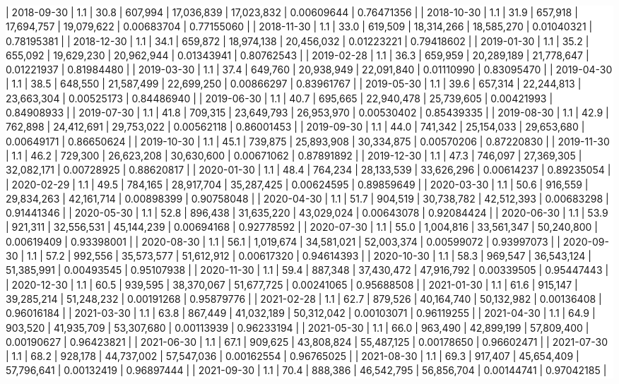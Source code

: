 | 2018-09-30 |  1.1 |       30.8 |   607,994 |  17,036,839 |  17,023,832 | 0.00609644 |  0.76471356 |
| 2018-10-30 |  1.1 |       31.9 |   657,918 |  17,694,757 |  19,079,622 | 0.00683704 |  0.77155060 |
| 2018-11-30 |  1.1 |       33.0 |   619,509 |  18,314,266 |  18,585,270 | 0.01040321 |  0.78195381 |
| 2018-12-30 |  1.1 |       34.1 |   659,872 |  18,974,138 |  20,456,032 | 0.01223221 |  0.79418602 |
| 2019-01-30 |  1.1 |       35.2 |   655,092 |  19,629,230 |  20,962,944 | 0.01343941 |  0.80762543 |
| 2019-02-28 |  1.1 |       36.3 |   659,959 |  20,289,189 |  21,778,647 | 0.01221937 |  0.81984480 |
| 2019-03-30 |  1.1 |       37.4 |   649,760 |  20,938,949 |  22,091,840 | 0.01110990 |  0.83095470 |
| 2019-04-30 |  1.1 |       38.5 |   648,550 |  21,587,499 |  22,699,250 | 0.00866297 |  0.83961767 |
| 2019-05-30 |  1.1 |       39.6 |   657,314 |  22,244,813 |  23,663,304 | 0.00525173 |  0.84486940 |
| 2019-06-30 |  1.1 |       40.7 |   695,665 |  22,940,478 |  25,739,605 | 0.00421993 |  0.84908933 |
| 2019-07-30 |  1.1 |       41.8 |   709,315 |  23,649,793 |  26,953,970 | 0.00530402 |  0.85439335 |
| 2019-08-30 |  1.1 |       42.9 |   762,898 |  24,412,691 |  29,753,022 | 0.00562118 |  0.86001453 |
| 2019-09-30 |  1.1 |       44.0 |   741,342 |  25,154,033 |  29,653,680 | 0.00649171 |  0.86650624 |
| 2019-10-30 |  1.1 |       45.1 |   739,875 |  25,893,908 |  30,334,875 | 0.00570206 |  0.87220830 |
| 2019-11-30 |  1.1 |       46.2 |   729,300 |  26,623,208 |  30,630,600 | 0.00671062 |  0.87891892 |
| 2019-12-30 |  1.1 |       47.3 |   746,097 |  27,369,305 |  32,082,171 | 0.00728925 |  0.88620817 |
| 2020-01-30 |  1.1 |       48.4 |   764,234 |  28,133,539 |  33,626,296 | 0.00614237 |  0.89235054 |
| 2020-02-29 |  1.1 |       49.5 |   784,165 |  28,917,704 |  35,287,425 | 0.00624595 |  0.89859649 |
| 2020-03-30 |  1.1 |       50.6 |   916,559 |  29,834,263 |  42,161,714 | 0.00898399 |  0.90758048 |
| 2020-04-30 |  1.1 |       51.7 |   904,519 |  30,738,782 |  42,512,393 | 0.00683298 |  0.91441346 |
| 2020-05-30 |  1.1 |       52.8 |   896,438 |  31,635,220 |  43,029,024 | 0.00643078 |  0.92084424 |
| 2020-06-30 |  1.1 |       53.9 |   921,311 |  32,556,531 |  45,144,239 | 0.00694168 |  0.92778592 |
| 2020-07-30 |  1.1 |       55.0 | 1,004,816 |  33,561,347 |  50,240,800 | 0.00619409 |  0.93398001 |
| 2020-08-30 |  1.1 |       56.1 | 1,019,674 |  34,581,021 |  52,003,374 | 0.00599072 |  0.93997073 |
| 2020-09-30 |  1.1 |       57.2 |   992,556 |  35,573,577 |  51,612,912 | 0.00617320 |  0.94614393 |
| 2020-10-30 |  1.1 |       58.3 |   969,547 |  36,543,124 |  51,385,991 | 0.00493545 |  0.95107938 |
| 2020-11-30 |  1.1 |       59.4 |   887,348 |  37,430,472 |  47,916,792 | 0.00339505 |  0.95447443 |
| 2020-12-30 |  1.1 |       60.5 |   939,595 |  38,370,067 |  51,677,725 | 0.00241065 |  0.95688508 |
| 2021-01-30 |  1.1 |       61.6 |   915,147 |  39,285,214 |  51,248,232 | 0.00191268 |  0.95879776 |
| 2021-02-28 |  1.1 |       62.7 |   879,526 |  40,164,740 |  50,132,982 | 0.00136408 |  0.96016184 |
| 2021-03-30 |  1.1 |       63.8 |   867,449 |  41,032,189 |  50,312,042 | 0.00103071 |  0.96119255 |
| 2021-04-30 |  1.1 |       64.9 |   903,520 |  41,935,709 |  53,307,680 | 0.00113939 |  0.96233194 |
| 2021-05-30 |  1.1 |       66.0 |   963,490 |  42,899,199 |  57,809,400 | 0.00190627 |  0.96423821 |
| 2021-06-30 |  1.1 |       67.1 |   909,625 |  43,808,824 |  55,487,125 | 0.00178650 |  0.96602471 |
| 2021-07-30 |  1.1 |       68.2 |   928,178 |  44,737,002 |  57,547,036 | 0.00162554 |  0.96765025 |
| 2021-08-30 |  1.1 |       69.3 |   917,407 |  45,654,409 |  57,796,641 | 0.00132419 |  0.96897444 |
| 2021-09-30 |  1.1 |       70.4 |   888,386 |  46,542,795 |  56,856,704 | 0.00144741 |  0.97042185 |